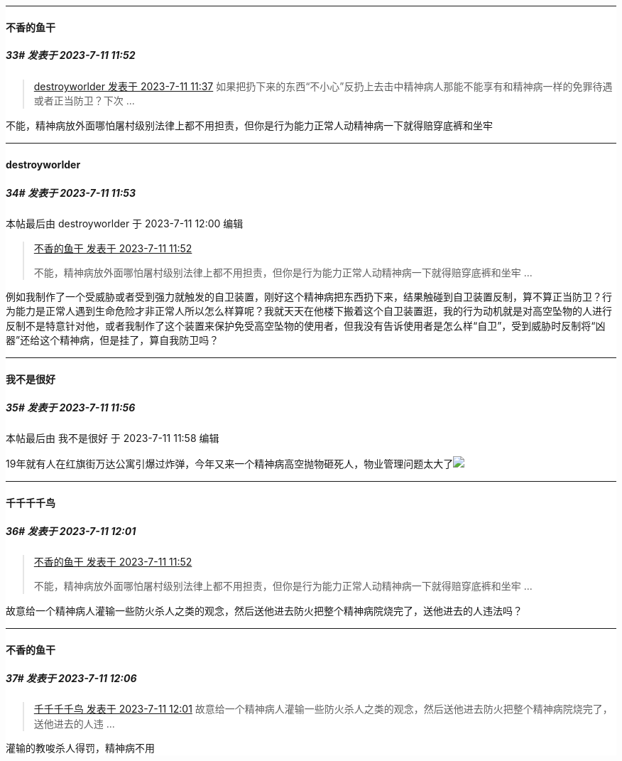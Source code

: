*****

####  不香的鱼干  
##### 33#       发表于 2023-7-11 11:52

<blockquote><a href="httphttps://bbs.saraba1st.com/2b/forum.php?mod=redirect&amp;goto=findpost&amp;pid=61626225&amp;ptid=2143907" target="_blank">destroyworlder 发表于 2023-7-11 11:37</a>
如果把扔下来的东西“不小心”反扔上去击中精神病人那能不能享有和精神病一样的免罪待遇或者正当防卫？下次 ...</blockquote>
不能，精神病放外面哪怕屠村级别法律上都不用担责，但你是行为能力正常人动精神病一下就得赔穿底裤和坐牢

*****

####  destroyworlder  
##### 34#       发表于 2023-7-11 11:53

 本帖最后由 destroyworlder 于 2023-7-11 12:00 编辑 
<blockquote><a href="httphttps://bbs.saraba1st.com/2b/forum.php?mod=redirect&amp;goto=findpost&amp;pid=61626372&amp;ptid=2143907" target="_blank">不香的鱼干 发表于 2023-7-11 11:52</a>

不能，精神病放外面哪怕屠村级别法律上都不用担责，但你是行为能力正常人动精神病一下就得赔穿底裤和坐牢 ...</blockquote>
例如我制作了一个受威胁或者受到强力就触发的自卫装置，刚好这个精神病把东西扔下来，结果触碰到自卫装置反制，算不算正当防卫？行为能力是正常人遇到生命危险才非正常人所以怎么样算呢？我就天天在他楼下搬着这个自卫装置逛，我的行为动机就是对高空坠物的人进行反制不是特意针对他，或者我制作了这个装置来保护免受高空坠物的使用者，但我没有告诉使用者是怎么样“自卫”，受到威胁时反制将“凶器”还给这个精神病，但是挂了，算自我防卫吗？

*****

####  我不是很好  
##### 35#       发表于 2023-7-11 11:56

 本帖最后由 我不是很好 于 2023-7-11 11:58 编辑 

19年就有人在红旗街万达公寓引爆过炸弹，今年又来一个精神病高空抛物砸死人，物业管理问题太大了<img src="https://static.saraba1st.com/image/smiley/face2017/021.png" referrerpolicy="no-referrer">

*****

####  千千千千鸟  
##### 36#       发表于 2023-7-11 12:01

<blockquote><a href="httphttps://bbs.saraba1st.com/2b/forum.php?mod=redirect&amp;goto=findpost&amp;pid=61626372&amp;ptid=2143907" target="_blank">不香的鱼干 发表于 2023-7-11 11:52</a>

不能，精神病放外面哪怕屠村级别法律上都不用担责，但你是行为能力正常人动精神病一下就得赔穿底裤和坐牢 ...</blockquote>
故意给一个精神病人灌输一些防火杀人之类的观念，然后送他进去防火把整个精神病院烧完了，送他进去的人违法吗？

*****

####  不香的鱼干  
##### 37#       发表于 2023-7-11 12:06

<blockquote><a href="httphttps://bbs.saraba1st.com/2b/forum.php?mod=redirect&amp;goto=findpost&amp;pid=61626451&amp;ptid=2143907" target="_blank">千千千千鸟 发表于 2023-7-11 12:01</a>
故意给一个精神病人灌输一些防火杀人之类的观念，然后送他进去防火把整个精神病院烧完了，送他进去的人违 ...</blockquote>
灌输的教唆杀人得罚，精神病不用
